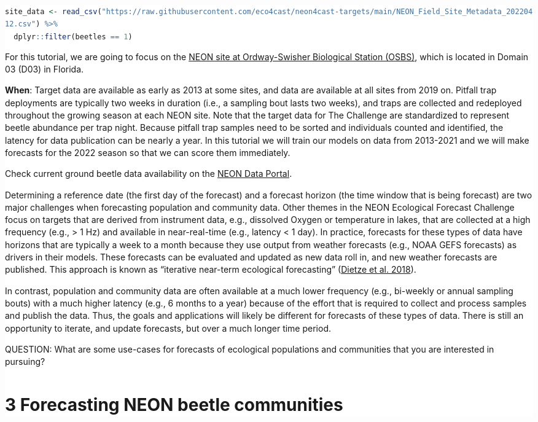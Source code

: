 ``` r
site_data <- read_csv("https://raw.githubusercontent.com/eco4cast/neon4cast-targets/main/NEON_Field_Site_Metadata_20220412.csv") %>%
  dplyr::filter(beetles == 1)
```

For this tutorial, we are going to focus on the [NEON site at
Ordway-Swisher Biological Station
(OSBS)](https://www.neonscience.org/field-sites/osbs), which is located
in Domain 03 (D03) in Florida.

**When**: Target data are available as early as 2013 at some sites, and
data are available at all sites from 2019 on. Pitfall trap deployments
are typically two weeks in duration (i.e., a sampling bout lasts two
weeks), and traps are collected and redeployed throughout the growing
season at each NEON site. Note that the target data for The Challenge
are standardized to represent beetle abundance per trap night. Because
pitfall trap samples need to be sorted and individuals counted and
identified, the latency for data publication can be nearly a year. In
this tutorial we will train our models on data from 2013-2021 and we
will make forecasts for the 2022 season so that we can score them
immediately.

Check current ground beetle data availability on the [NEON Data
Portal](https://data.neonscience.org/data-products/DP1.10022.001#:~:text=last_page-,Availability%20and%20Download,-July%202013%20%E2%80%93%20January).

Determining a reference date (the first day of the forecast) and a
forecast horizon (the time window that is being forecast) are two major
challenges when forecasting population and community data. Other themes
in the NEON Ecological Forecast Challenge focus on targets that are
derived from instrument data, e.g., dissolved Oxygen or temperature in
lakes, that are collected at a high frequency (e.g., \> 1 Hz) and
available in near-real-time (e.g., latency \< 1 day). In practice,
forecasts for these types of data have horizons that are typically a
week to a month because they use output from weather forecasts (e.g.,
NOAA GEFS forecasts) as drivers in their models. These forecasts can be
evaluated and updated as new data roll in, and new weather forecasts are
published. This approach is known as “iterative near-term ecological
forecasting” ([Dietze et
al. 2018](https://doi.org/10.1073/pnas.1710231115)).

In contrast, population and community data are often available at a much
lower frequency (e.g., bi-weekly or annual sampling bouts) with a much
higher latency (e.g., 6 months to a year) because of the effort that is
required to collect and process samples and publish the data. Thus, the
goals and applications will likely be different for forecasts of these
types of data. There is still an opportunity to iterate, and update
forecasts, but over a much longer time period.

QUESTION: What are some use-cases for forecasts of ecological
populations and communities that you are interested in pursuing?

# 3 Forecasting NEON beetle communities

